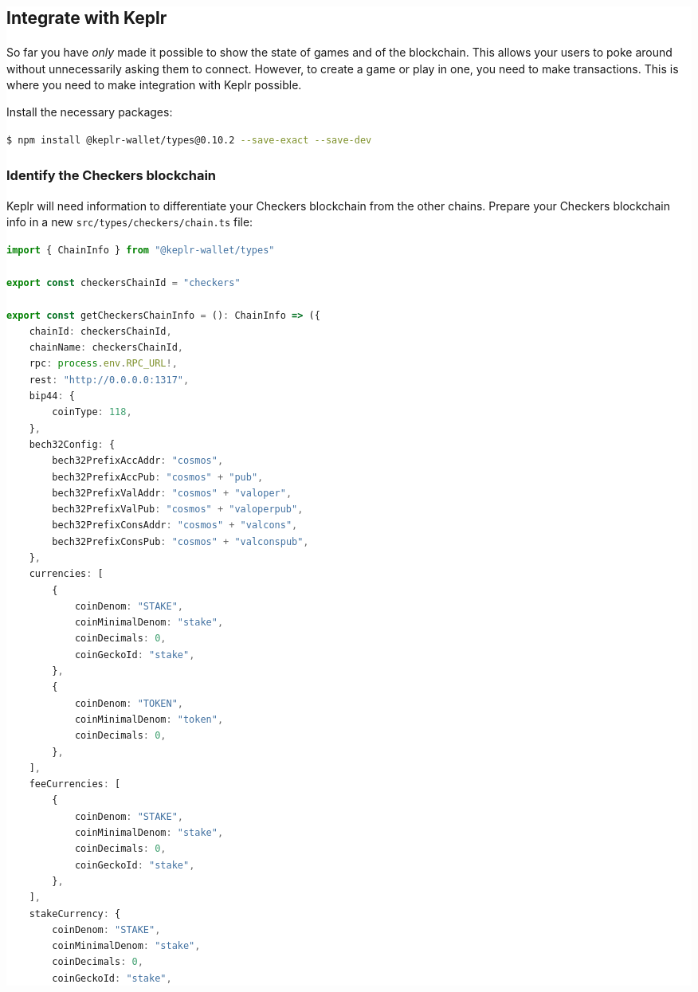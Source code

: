 ## Integrate with Keplr

So far you have _only_ made it possible to show the state of games and of the blockchain. This allows your users to poke around without unnecessarily asking them to connect. However, to create a game or play in one, you need to make transactions. This is where you need to make integration with Keplr possible.

Install the necessary packages:

```sh
$ npm install @keplr-wallet/types@0.10.2 --save-exact --save-dev
```

### Identify the Checkers blockchain

Keplr will need information to differentiate your Checkers blockchain from the other chains. Prepare your Checkers blockchain info in a new `src/types/checkers/chain.ts` file:

```typescript [TODO]
import { ChainInfo } from "@keplr-wallet/types"

export const checkersChainId = "checkers"

export const getCheckersChainInfo = (): ChainInfo => ({
    chainId: checkersChainId,
    chainName: checkersChainId,
    rpc: process.env.RPC_URL!,
    rest: "http://0.0.0.0:1317",
    bip44: {
        coinType: 118,
    },
    bech32Config: {
        bech32PrefixAccAddr: "cosmos",
        bech32PrefixAccPub: "cosmos" + "pub",
        bech32PrefixValAddr: "cosmos" + "valoper",
        bech32PrefixValPub: "cosmos" + "valoperpub",
        bech32PrefixConsAddr: "cosmos" + "valcons",
        bech32PrefixConsPub: "cosmos" + "valconspub",
    },
    currencies: [
        {
            coinDenom: "STAKE",
            coinMinimalDenom: "stake",
            coinDecimals: 0,
            coinGeckoId: "stake",
        },
        {
            coinDenom: "TOKEN",
            coinMinimalDenom: "token",
            coinDecimals: 0,
        },
    ],
    feeCurrencies: [
        {
            coinDenom: "STAKE",
            coinMinimalDenom: "stake",
            coinDecimals: 0,
            coinGeckoId: "stake",
        },
    ],
    stakeCurrency: {
        coinDenom: "STAKE",
        coinMinimalDenom: "stake",
        coinDecimals: 0,
        coinGeckoId: "stake",
```